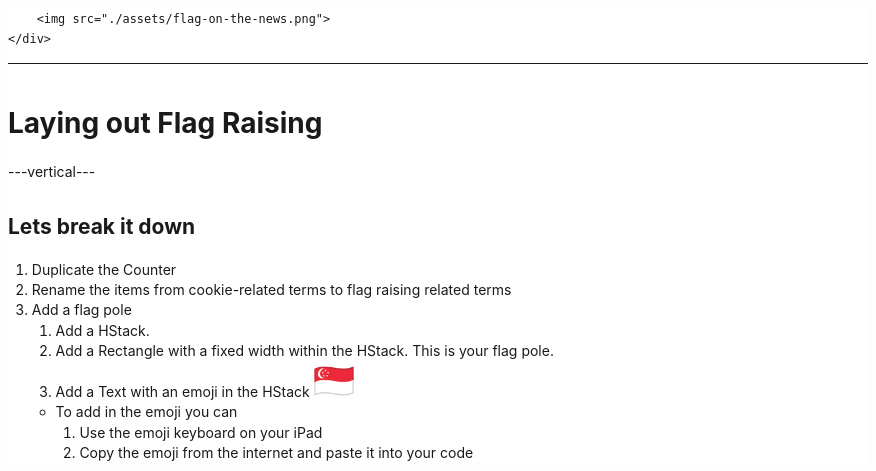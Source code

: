         <img src="./assets/flag-on-the-news.png">
    </div>
</div>

---

# Laying out Flag Raising

---vertical---

## Lets break it down

1. Duplicate the Counter
2. Rename the items from cookie-related terms to flag raising related terms
3. Add a flag pole
   1. Add a HStack.
   2. Add a Rectangle with a fixed width within the HStack. This is your flag pole.
   3. Add a Text with an emoji in the HStack <img style="margin-bottom: -4px" src="./assets/sg-flag.png" height="40px"> 
    - To add in the emoji you can
        1. Use the emoji keyboard on your iPad
        2. Copy the emoji from the internet and paste it into your code
